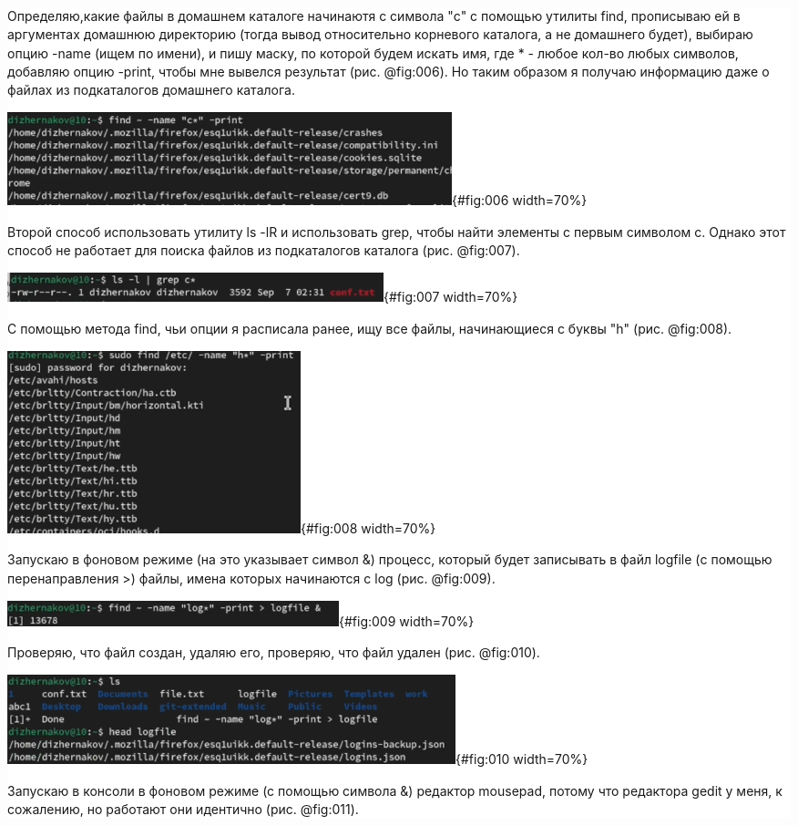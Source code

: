 Определяю,какие файлы в домашнем каталоге начинаютя с символа "c" с помощью утилиты find, прописываю ей в аргументах домашнюю директорию (тогда вывод относительно корневого каталога, а не домашнего будет), выбираю опцию -name (ищем по имени), и пишу маску, по которой будем искать имя, где * - любое кол-во любых символов, добавляю опцию -print, чтобы мне вывелся результат (рис. @fig:006). Но таким образом я получаю информацию даже о файлах из подкаталогов домашнего каталога.

![Поиск файлов, начинающихся с определенного элемента](image/6.png){#fig:006 width=70%}

Второй способ использовать утилиту ls -lR и использовать grep, чтобы найти элементы с первым символом c. Однако этот способ не работает для поиска файлов из подкаталогов каталога (рис. @fig:007).

![Поиск файлов, начинающихся с определенного элемента](image/7.png){#fig:007 width=70%}

С помощью метода find, чьи опции я расписала ранее, ищу все файлы, начинающиеся с буквы "h" (рис. @fig:008).

![Поиск файлов, начинающихся с определенного элемента](image/8.png){#fig:008 width=70%}

Запускаю в фоновом режиме (на это указывает символ &) процесс, который будет записывать в файл logfile (с помощью перенаправления >) файлы, имена которых начинаются с log (рис. @fig:009).

![Создание фонового процесса](image/9.png){#fig:009 width=70%}

Проверяю, что файл создан, удаляю его, проверяю, что файл удален (рис. @fig:010).

![Удаление файла](image/10.png){#fig:010 width=70%}

Запускаю в консоли в фоновом режиме (с помощью символа &) редактор mousepad, потому что редактора gedit у меня, к сожалению, но работают они идентично (рис. @fig:011).
